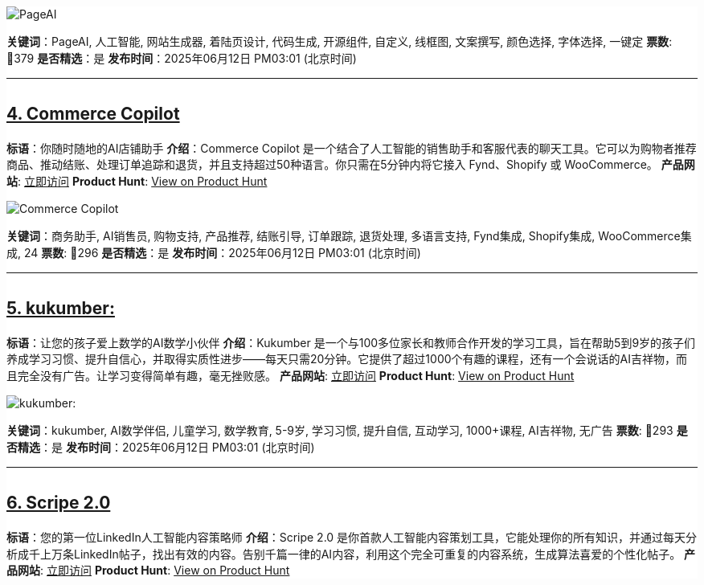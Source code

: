 ![PageAI](https://ph-files.imgix.net/9533112c-a034-4086-a6dc-0a71c1d31db1.png?auto=format)

**关键词**：PageAI, 人工智能, 网站生成器, 着陆页设计, 代码生成, 开源组件, 自定义, 线框图, 文案撰写, 颜色选择, 字体选择, 一键定
**票数**: 🔺379
**是否精选**：是
**发布时间**：2025年06月12日 PM03:01 (北京时间)

---

## [4. Commerce Copilot](https://www.producthunt.com/posts/commerce-copilot?utm_campaign=producthunt-api&utm_medium=api-v2&utm_source=Application%3A+decohack+%28ID%3A+172745%29)
**标语**：你随时随地的AI店铺助手
**介绍**：Commerce Copilot 是一个结合了人工智能的销售助手和客服代表的聊天工具。它可以为购物者推荐商品、推动结账、处理订单追踪和退货，并且支持超过50种语言。你只需在5分钟内将它接入 Fynd、Shopify 或 WooCommerce。
**产品网站**: [立即访问](https://www.producthunt.com/r/WUS42IOWQFZH2Q?utm_campaign=producthunt-api&utm_medium=api-v2&utm_source=Application%3A+decohack+%28ID%3A+172745%29)
**Product Hunt**: [View on Product Hunt](https://www.producthunt.com/posts/commerce-copilot?utm_campaign=producthunt-api&utm_medium=api-v2&utm_source=Application%3A+decohack+%28ID%3A+172745%29)

![Commerce Copilot](https://ph-files.imgix.net/81de6f00-1fa3-49cb-9b5f-82b149206215.jpeg?auto=format)

**关键词**：商务助手, AI销售员, 购物支持, 产品推荐, 结账引导, 订单跟踪, 退货处理, 多语言支持, Fynd集成, Shopify集成, WooCommerce集成, 24
**票数**: 🔺296
**是否精选**：是
**发布时间**：2025年06月12日 PM03:01 (北京时间)

---

## [5. kukumber: ](https://www.producthunt.com/posts/kukumber?utm_campaign=producthunt-api&utm_medium=api-v2&utm_source=Application%3A+decohack+%28ID%3A+172745%29)
**标语**：让您的孩子爱上数学的AI数学小伙伴
**介绍**：Kukumber 是一个与100多位家长和教师合作开发的学习工具，旨在帮助5到9岁的孩子们养成学习习惯、提升自信心，并取得实质性进步——每天只需20分钟。它提供了超过1000个有趣的课程，还有一个会说话的AI吉祥物，而且完全没有广告。让学习变得简单有趣，毫无挫败感。
**产品网站**: [立即访问](https://www.producthunt.com/r/3BJ6K73IOHS7IJ?utm_campaign=producthunt-api&utm_medium=api-v2&utm_source=Application%3A+decohack+%28ID%3A+172745%29)
**Product Hunt**: [View on Product Hunt](https://www.producthunt.com/posts/kukumber?utm_campaign=producthunt-api&utm_medium=api-v2&utm_source=Application%3A+decohack+%28ID%3A+172745%29)

![kukumber: ](https://ph-files.imgix.net/d1446478-8614-4065-8cc1-f95c412df1b4.png?auto=format)

**关键词**：kukumber, AI数学伴侣, 儿童学习, 数学教育, 5-9岁, 学习习惯, 提升自信, 互动学习, 1000+课程, AI吉祥物, 无广告
**票数**: 🔺293
**是否精选**：是
**发布时间**：2025年06月12日 PM03:01 (北京时间)

---

## [6. Scripe 2.0](https://www.producthunt.com/posts/scripe-2-0?utm_campaign=producthunt-api&utm_medium=api-v2&utm_source=Application%3A+decohack+%28ID%3A+172745%29)
**标语**：您的第一位LinkedIn人工智能内容策略师
**介绍**：Scripe 2.0 是你首款人工智能内容策划工具，它能处理你的所有知识，并通过每天分析成千上万条LinkedIn帖子，找出有效的内容。告别千篇一律的AI内容，利用这个完全可重复的内容系统，生成算法喜爱的个性化帖子。
**产品网站**: [立即访问](https://www.producthunt.com/r/D6SHNFRPX3VFOV?utm_campaign=producthunt-api&utm_medium=api-v2&utm_source=Application%3A+decohack+%28ID%3A+172745%29)
**Product Hunt**: [View on Product Hunt](https://www.producthunt.com/posts/scripe-2-0?utm_campaign=producthunt-api&utm_medium=api-v2&utm_source=Application%3A+decohack+%28ID%3A+172745%29)
